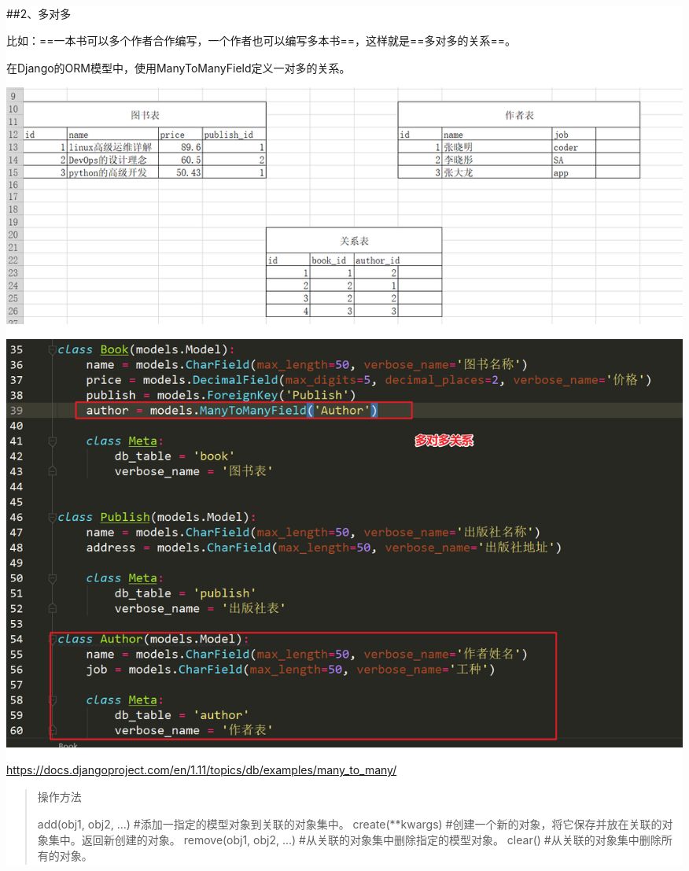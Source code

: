 ##2、多对多

比如：==一本书可以多个作者合作编写，一个作者也可以编写多本书==，这样就是==多对多的关系==。

在Django的ORM模型中，使用ManyToManyField定义一对多的关系。

![1554271645549](assets/1554271645549.png)

![1557826922249](assets/1557826922249.png)

<https://docs.djangoproject.com/en/1.11/topics/db/examples/many_to_many/>

> 操作方法
>
> add(obj1, obj2, ...)        #添加一指定的模型对象到关联的对象集中。
> create(**kwargs)         #创建一个新的对象，将它保存并放在关联的对象集中。返回新创建的对象。
> remove(obj1, obj2, ...)    #从关联的对象集中删除指定的模型对象。
> clear()                  #从关联的对象集中删除所有的对象。